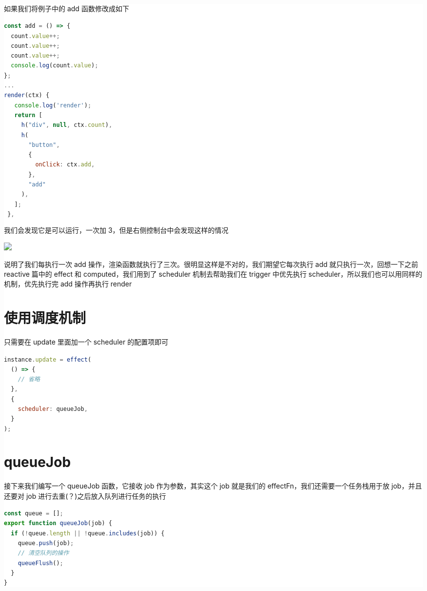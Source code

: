 如果我们将例子中的 add 函数修改成如下

```javascript
const add = () => {
  count.value++;
  count.value++;
  count.value++;
  console.log(count.value);
};
...
render(ctx) {
   console.log('render');
   return [
     h("div", null, ctx.count),
     h(
       "button",
       {
         onClick: ctx.add,
       },
       "add"
     ),
   ];
 },
```

我们会发现它是可以运行，一次加 3，但是右侧控制台中会发现这样的情况

![](https://cdn.jsdelivr.net/gh/Zlinni/Pic/img/20220613085131.png)

说明了我们每执行一次 add 操作，渲染函数就执行了三次。很明显这样是不对的，我们期望它每次执行 add 就只执行一次，回想一下之前 reactive 篇中的 effect 和 computed，我们用到了 scheduler 机制去帮助我们在 trigger 中优先执行 scheduler，所以我们也可以用同样的机制，优先执行完 add 操作再执行 render

# 使用调度机制

只需要在 update 里面加一个 scheduler 的配置项即可

```javascript
instance.update = effect(
  () => {
    // 省略
  },
  {
    scheduler: queueJob,
  }
);
```

# queueJob

接下来我们编写一个 queueJob 函数，它接收 job 作为参数，其实这个 job 就是我们的 effectFn，我们还需要一个任务栈用于放 job，并且还要对 job 进行去重(？)之后放入队列进行任务的执行

```javascript
const queue = [];
export function queueJob(job) {
  if (!queue.length || !queue.includes(job)) {
    queue.push(job);
    // 清空队列的操作
    queueFlush();
  }
}
```
